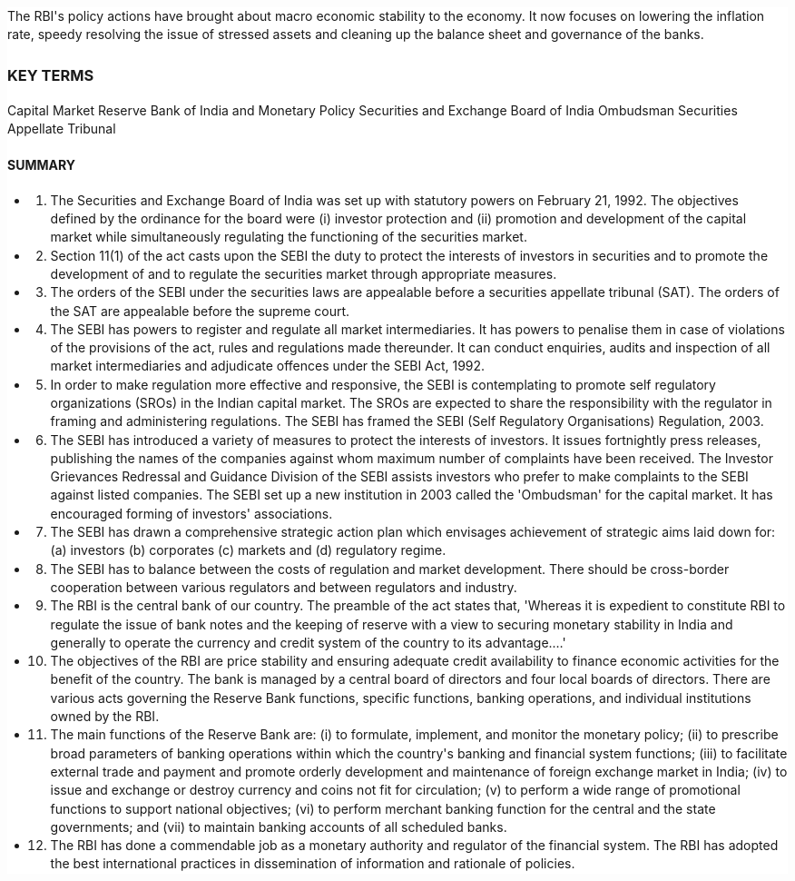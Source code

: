 The RBI's policy actions have brought about macro economic stability to the economy. It now focuses on lowering the inflation rate, speedy resolving the issue of stressed assets and cleaning up the balance sheet and governance of the banks.

### **KEY TERMS**

Capital Market Reserve Bank of India and Monetary Policy Securities and Exchange Board of India Ombudsman Securities Appellate Tribunal

#### **SUMMARY**

- 1. The Securities and Exchange Board of India was set up with statutory powers on February 21, 1992. The objectives defined by the ordinance for the board were (i) investor protection and (ii) promotion and development of the capital market while simultaneously regulating the functioning of the securities market.
- 2. Section 11(1) of the act casts upon the SEBI the duty to protect the interests of investors in securities and to promote the development of and to regulate the securities market through appropriate measures.
- 3. The orders of the SEBI under the securities laws are appealable before a securities appellate tribunal (SAT). The orders of the SAT are appealable before the supreme court.
- 4. The SEBI has powers to register and regulate all market intermediaries. It has powers to penalise them in case of violations of the provisions of the act, rules and regulations made thereunder. It can conduct enquiries, audits and inspection of all market intermediaries and adjudicate offences under the SEBI Act, 1992.

- 5. In order to make regulation more effective and responsive, the SEBI is contemplating to promote self regulatory organizations (SROs) in the Indian capital market. The SROs are expected to share the responsibility with the regulator in framing and administering regulations. The SEBI has framed the SEBI (Self Regulatory Organisations) Regulation, 2003.
- 6. The SEBI has introduced a variety of measures to protect the interests of investors. It issues fortnightly press releases, publishing the names of the companies against whom maximum number of complaints have been received. The Investor Grievances Redressal and Guidance Division of the SEBI assists investors who prefer to make complaints to the SEBI against listed companies. The SEBI set up a new institution in 2003 called the 'Ombudsman' for the capital market. It has encouraged forming of investors' associations.
- 7. The SEBI has drawn a comprehensive strategic action plan which envisages achievement of strategic aims laid down for: (a) investors (b) corporates (c) markets and (d) regulatory regime.

- 8. The SEBI has to balance between the costs of regulation and market development. There should be cross-border cooperation between various regulators and between regulators and industry.
- 9. The RBI is the central bank of our country. The preamble of the act states that, 'Whereas it is expedient to constitute RBI to regulate the issue of bank notes and the keeping of reserve with a view to securing monetary stability in India and generally to operate the currency and credit system of the country to its advantage.…'
- 10. The objectives of the RBI are price stability and ensuring adequate credit availability to finance economic activities for the benefit of the country. The bank is managed by a central board of directors and four local boards of directors. There are various acts governing the Reserve Bank functions, specific functions, banking operations, and individual institutions owned by the RBI.
- 11. The main functions of the Reserve Bank are: (i) to formulate, implement, and monitor the monetary policy; (ii) to prescribe broad parameters of banking operations within which the country's banking and financial system functions; (iii) to facilitate external trade and payment and promote orderly development and maintenance of foreign exchange market in India; (iv) to issue and exchange or destroy currency and coins not fit for circulation; (v) to perform a wide range of promotional functions to support national objectives; (vi) to perform merchant banking function for the central and the state governments; and (vii) to maintain banking accounts of all scheduled banks.
- 12. The RBI has done a commendable job as a monetary authority and regulator of the financial system. The RBI has adopted the best international practices in dissemination of information and rationale of policies.
